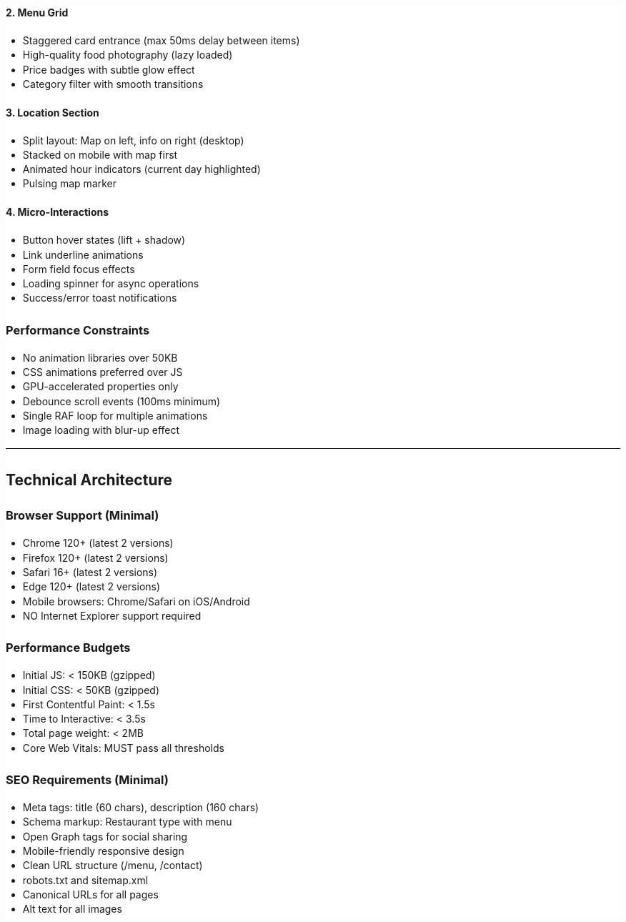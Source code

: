 #### 2. Menu Grid
- Staggered card entrance (max 50ms delay between items)
- High-quality food photography (lazy loaded)
- Price badges with subtle glow effect
- Category filter with smooth transitions

#### 3. Location Section
- Split layout: Map on left, info on right (desktop)
- Stacked on mobile with map first
- Animated hour indicators (current day highlighted)
- Pulsing map marker

#### 4. Micro-Interactions
- Button hover states (lift + shadow)
- Link underline animations
- Form field focus effects
- Loading spinner for async operations
- Success/error toast notifications

### Performance Constraints
- No animation libraries over 50KB
- CSS animations preferred over JS
- GPU-accelerated properties only
- Debounce scroll events (100ms minimum)
- Single RAF loop for multiple animations
- Image loading with blur-up effect

---

## Technical Architecture

### Browser Support (Minimal)
- Chrome 120+ (latest 2 versions)
- Firefox 120+ (latest 2 versions)
- Safari 16+ (latest 2 versions)
- Edge 120+ (latest 2 versions)
- Mobile browsers: Chrome/Safari on iOS/Android
- NO Internet Explorer support required

### Performance Budgets
- Initial JS: < 150KB (gzipped)
- Initial CSS: < 50KB (gzipped)
- First Contentful Paint: < 1.5s
- Time to Interactive: < 3.5s
- Total page weight: < 2MB
- Core Web Vitals: MUST pass all thresholds

### SEO Requirements (Minimal)
- Meta tags: title (60 chars), description (160 chars)
- Schema markup: Restaurant type with menu
- Open Graph tags for social sharing
- Mobile-friendly responsive design
- Clean URL structure (/menu, /contact)
- robots.txt and sitemap.xml
- Canonical URLs for all pages
- Alt text for all images
